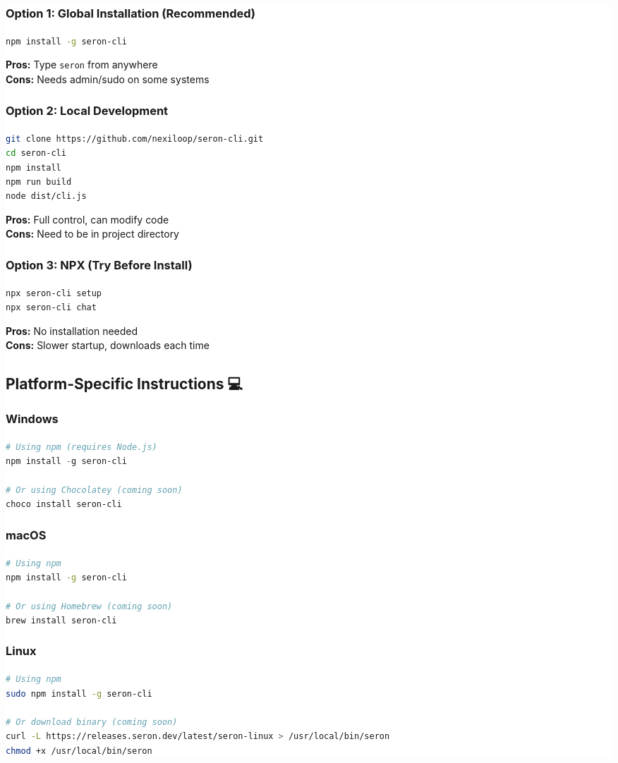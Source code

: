 ### Option 1: Global Installation (Recommended)
```bash
npm install -g seron-cli
```
**Pros:** Type `seron` from anywhere  
**Cons:** Needs admin/sudo on some systems

### Option 2: Local Development
```bash
git clone https://github.com/nexiloop/seron-cli.git
cd seron-cli
npm install
npm run build
node dist/cli.js
```
**Pros:** Full control, can modify code  
**Cons:** Need to be in project directory

### Option 3: NPX (Try Before Install)
```bash
npx seron-cli setup
npx seron-cli chat
```
**Pros:** No installation needed  
**Cons:** Slower startup, downloads each time

## Platform-Specific Instructions 💻

### Windows
```powershell
# Using npm (requires Node.js)
npm install -g seron-cli

# Or using Chocolatey (coming soon)
choco install seron-cli
```

### macOS
```bash
# Using npm
npm install -g seron-cli

# Or using Homebrew (coming soon)
brew install seron-cli
```

### Linux
```bash
# Using npm
sudo npm install -g seron-cli

# Or download binary (coming soon)
curl -L https://releases.seron.dev/latest/seron-linux > /usr/local/bin/seron
chmod +x /usr/local/bin/seron
```

